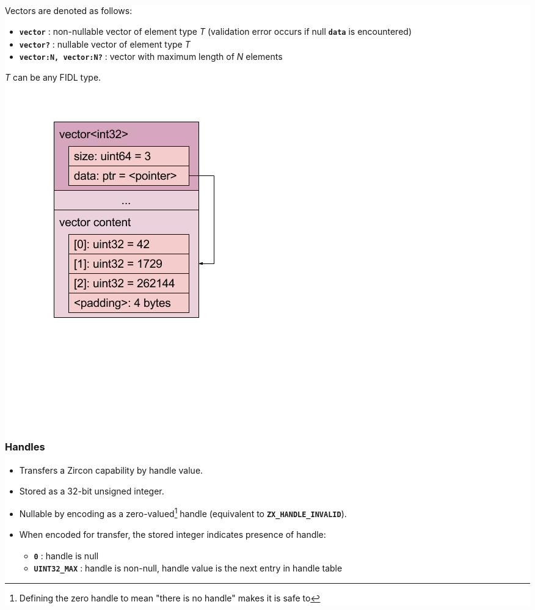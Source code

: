 Vectors are denoted as follows:

*   <strong><code>vector<T></code></strong> : non-nullable vector of element
    type <em>T</em> (validation error occurs if null
    <strong><code>data</code></strong> is encountered)
*   <strong><code>vector<T>?</code></strong> : nullable vector of element type
    <em>T</em>
*   <strong><code>vector<T>:N, vector<T>:N?</code></strong> : vector with
    maximum length of <em>N</em> elements

<em>T</em> can be any FIDL type.

![drawing](vectors.png)

### Handles

*   Transfers a Zircon capability by handle value.
*   Stored as a 32-bit unsigned integer.
*   Nullable by encoding as a zero-valued[^2] handle (equivalent to
    <strong><code>ZX_HANDLE_INVALID</code></strong>).

*   When encoded for transfer, the stored integer indicates presence of handle:

    *   <strong><code>0</code></strong> : handle is null
    *   <strong><code>UINT32_MAX</code></strong> : handle is non-null, handle
        value is the next entry in handle table


[^1]: Justification for unterminated strings. Since strings can contain embedded
[^2]: Defining the zero handle to mean "there is no handle" makes it is safe to
[^3]: New handle types can easily be added to the language without affecting the
[^4]: First-fit packing reduces padding overhead. It isn't guaranteed to be